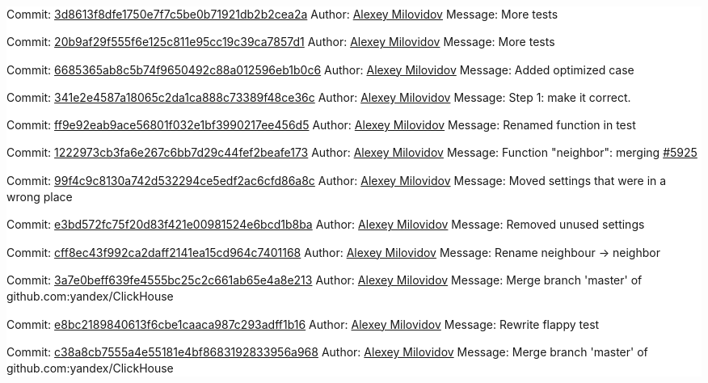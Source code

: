 Commit: [3d8613f8dfe1750e7f7c5be0b71921db2b2cea2a](https://github.com/yandex/ClickHouse/commit/3d8613f8dfe1750e7f7c5be0b71921db2b2cea2a)
Author: [Alexey Milovidov](https://github.com/alexey-milovidov)
Message: More tests

Commit: [20b9af29f555f6e125c811e95cc19c39ca7857d1](https://github.com/yandex/ClickHouse/commit/20b9af29f555f6e125c811e95cc19c39ca7857d1)
Author: [Alexey Milovidov](https://github.com/alexey-milovidov)
Message: More tests

Commit: [6685365ab8c5b74f9650492c88a012596eb1b0c6](https://github.com/yandex/ClickHouse/commit/6685365ab8c5b74f9650492c88a012596eb1b0c6)
Author: [Alexey Milovidov](https://github.com/alexey-milovidov)
Message: Added optimized case

Commit: [341e2e4587a18065c2da1ca888c73389f48ce36c](https://github.com/yandex/ClickHouse/commit/341e2e4587a18065c2da1ca888c73389f48ce36c)
Author: [Alexey Milovidov](https://github.com/alexey-milovidov)
Message: Step 1: make it correct.

Commit: [ff9e92eab9ace56801f032e1bf3990217ee456d5](https://github.com/yandex/ClickHouse/commit/ff9e92eab9ace56801f032e1bf3990217ee456d5)
Author: [Alexey Milovidov](https://github.com/alexey-milovidov)
Message: Renamed function in test

Commit: [1222973cb3fa6e267c6bb7d29c44fef2beafe173](https://github.com/yandex/ClickHouse/commit/1222973cb3fa6e267c6bb7d29c44fef2beafe173)
Author: [Alexey Milovidov](https://github.com/alexey-milovidov)
Message: Function "neighbor": merging [#5925](https://github.com/yandex/ClickHouse/issues/5925)

Commit: [99f4c9c8130a742d532294ce5edf2ac6cfd86a8c](https://github.com/yandex/ClickHouse/commit/99f4c9c8130a742d532294ce5edf2ac6cfd86a8c)
Author: [Alexey Milovidov](https://github.com/alexey-milovidov)
Message: Moved settings that were in a wrong place

Commit: [e3bd572fc75f20d83f421e00981524e6bcd1b8ba](https://github.com/yandex/ClickHouse/commit/e3bd572fc75f20d83f421e00981524e6bcd1b8ba)
Author: [Alexey Milovidov](https://github.com/alexey-milovidov)
Message: Removed unused settings

Commit: [cff8ec43f992ca2daff2141ea15cd964c7401168](https://github.com/yandex/ClickHouse/commit/cff8ec43f992ca2daff2141ea15cd964c7401168)
Author: [Alexey Milovidov](https://github.com/alexey-milovidov)
Message: Rename neighbour -> neighbor

Commit: [3a7e0beff639fe4555bc25c2c661ab65e4a8e213](https://github.com/yandex/ClickHouse/commit/3a7e0beff639fe4555bc25c2c661ab65e4a8e213)
Author: [Alexey Milovidov](https://github.com/alexey-milovidov)
Message: Merge branch 'master' of github.com:yandex/ClickHouse

Commit: [e8bc2189840613f6cbe1caaca987c293adff1b16](https://github.com/yandex/ClickHouse/commit/e8bc2189840613f6cbe1caaca987c293adff1b16)
Author: [Alexey Milovidov](https://github.com/alexey-milovidov)
Message: Rewrite flappy test

Commit: [c38a8cb7555a4e55181e4bf8683192833956a968](https://github.com/yandex/ClickHouse/commit/c38a8cb7555a4e55181e4bf8683192833956a968)
Author: [Alexey Milovidov](https://github.com/alexey-milovidov)
Message: Merge branch 'master' of github.com:yandex/ClickHouse
